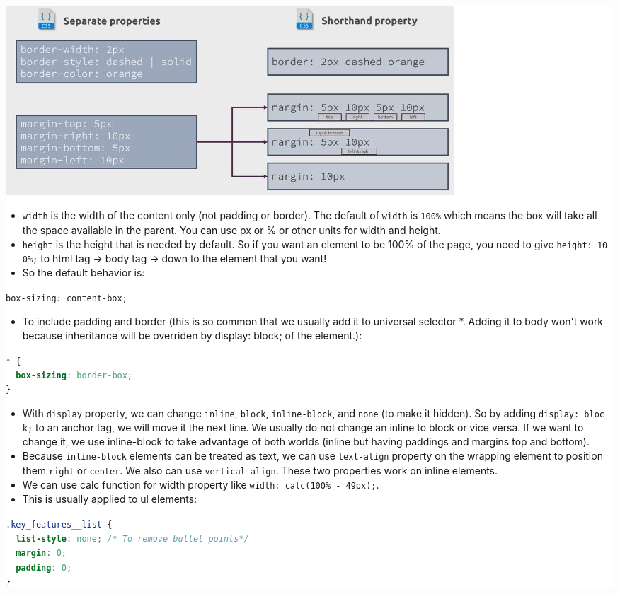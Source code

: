 ![](/md/83.jpg)

- `width` is the width of the content only (not padding or border). The default of `width` is `100%` which means the box will take all the space available in the parent. You can use px or % or other units for width and height.
- `height` is the height that is needed by default. So if you want an element to be 100% of the page, you need to give `height: 100%;` to html tag -> body tag -> down to the element that you want!
- So the default behavior is:

```css
box-sizing: content-box;
```

- To include padding and border (this is so common that we usually add it to universal selector \*. Adding it to body won't work because inheritance will be overriden by display: block; of the element.):

```css
* {
  box-sizing: border-box;
}
```

- With `display` property, we can change `inline`, `block`, `inline-block`, and `none` (to make it hidden). So by adding `display: block;` to an anchor tag, we will move it the next line. We usually do not change an inline to block or vice versa. If we want to change it, we use inline-block to take advantage of both worlds (inline but having paddings and margins top and bottom).
- Because `inline-block` elements can be treated as text, we can use `text-align` property on the wrapping element to position them `right` or `center`. We also can use `vertical-align`. These two properties work on inline elements.
- We can use calc function for width property like `width: calc(100% - 49px);`.
- This is usually applied to ul elements:

```css
.key_features__list {
  list-style: none; /* To remove bullet points*/
  margin: 0;
  padding: 0;
}
```
